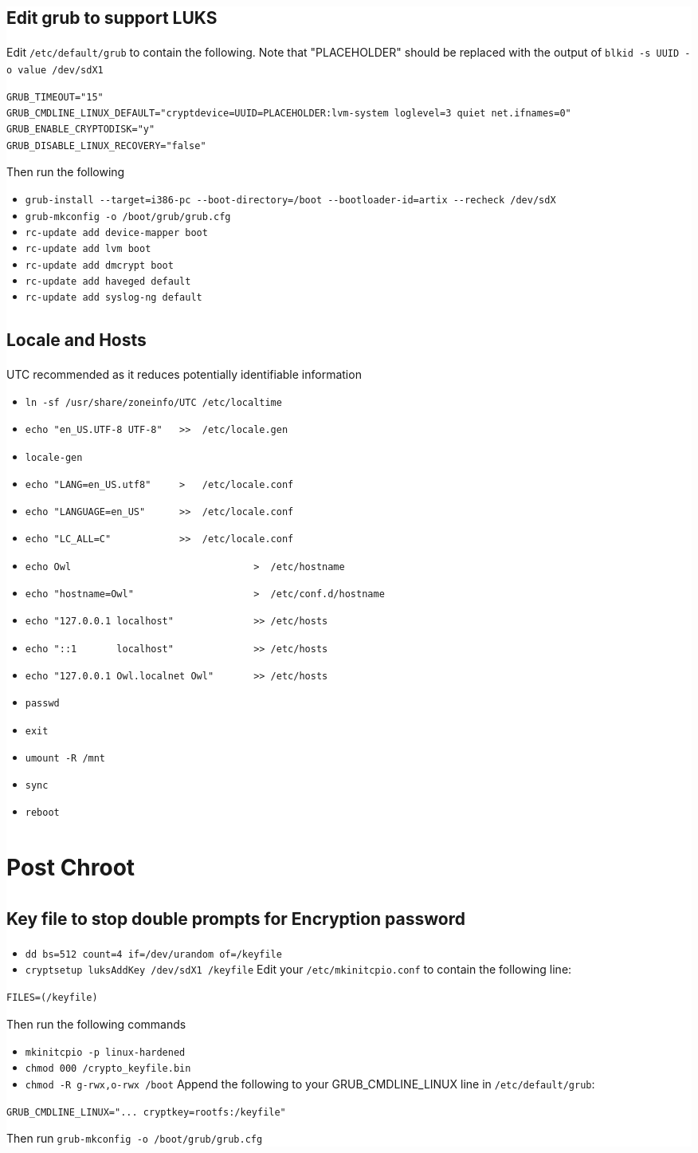 ## Edit grub to support LUKS
Edit `/etc/default/grub` to contain the following. Note that "PLACEHOLDER" should be replaced with the output of `blkid -s UUID -o value /dev/sdX1`
```
GRUB_TIMEOUT="15"
GRUB_CMDLINE_LINUX_DEFAULT="cryptdevice=UUID=PLACEHOLDER:lvm-system loglevel=3 quiet net.ifnames=0"
GRUB_ENABLE_CRYPTODISK="y"
GRUB_DISABLE_LINUX_RECOVERY="false"
```
Then run the following
- `grub-install --target=i386-pc --boot-directory=/boot --bootloader-id=artix --recheck /dev/sdX`
- `grub-mkconfig -o /boot/grub/grub.cfg`
- `rc-update add device-mapper boot`
- `rc-update add lvm boot`
- `rc-update add dmcrypt boot`
- `rc-update add haveged default`
- `rc-update add syslog-ng default`

## Locale and Hosts
UTC recommended as it reduces potentially identifiable information
- `ln -sf /usr/share/zoneinfo/UTC /etc/localtime`
- `echo "en_US.UTF-8 UTF-8"   >>  /etc/locale.gen`
- `locale-gen`
- `echo "LANG=en_US.utf8"     >   /etc/locale.conf`
- `echo "LANGUAGE=en_US"      >>  /etc/locale.conf`
- `echo "LC_ALL=C"            >>  /etc/locale.conf`

- `echo Owl                                >  /etc/hostname`
- `echo "hostname=Owl"                     >  /etc/conf.d/hostname`
- `echo "127.0.0.1 localhost"              >> /etc/hosts`
- `echo "::1       localhost"              >> /etc/hosts`
- `echo "127.0.0.1 Owl.localnet Owl"       >> /etc/hosts`

- `passwd`
- `exit`
- `umount -R /mnt`
- `sync`
- `reboot`

# Post Chroot
## Key file to stop double prompts for Encryption password
- `dd bs=512 count=4 if=/dev/urandom of=/keyfile`
- `cryptsetup luksAddKey /dev/sdX1 /keyfile`
Edit your `/etc/mkinitcpio.conf` to contain the following line:
```
FILES=(/keyfile)
```
Then run the following commands
- `mkinitcpio -p linux-hardened`
- `chmod 000 /crypto_keyfile.bin`
- `chmod -R g-rwx,o-rwx /boot`
Append the following to your GRUB_CMDLINE_LINUX line in `/etc/default/grub`:
```
GRUB_CMDLINE_LINUX="... cryptkey=rootfs:/keyfile"
```
Then run `grub-mkconfig -o /boot/grub/grub.cfg`
